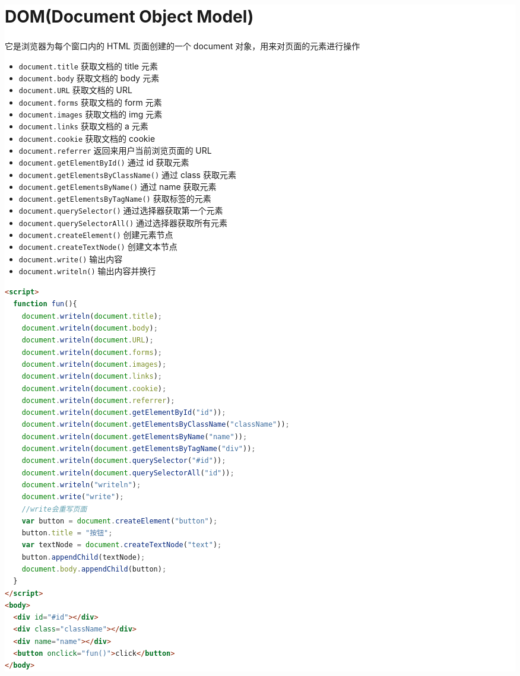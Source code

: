 # DOM(Document Object Model)

它是浏览器为每个窗口内的 HTML 页面创建的一个 document 对象，用来对页面的元素进行操作

- `document.title` 获取文档的 title 元素
- `document.body` 获取文档的 body 元素
- `document.URL` 获取文档的 URL
- `document.forms` 获取文档的 form 元素
- `document.images` 获取文档的 img 元素
- `document.links` 获取文档的 a 元素
- `document.cookie` 获取文档的 cookie
- `document.referrer` 返回来用户当前浏览页面的 URL
- `document.getElementById()` 通过 id 获取元素
- `document.getElementsByClassName()` 通过 class 获取元素
- `document.getElementsByName()` 通过 name 获取元素
- `document.getElementsByTagName()` 获取标签的元素
- `document.querySelector()` 通过选择器获取第一个元素
- `document.querySelectorAll()` 通过选择器获取所有元素
- `document.createElement()` 创建元素节点
- `document.createTextNode()` 创建文本节点
- `document.write()` 输出内容
- `document.writeln()` 输出内容并换行

```html
<script>
  function fun(){
    document.writeln(document.title);
    document.writeln(document.body);
    document.writeln(document.URL);
    document.writeln(document.forms);
    document.writeln(document.images);
    document.writeln(document.links);
    document.writeln(document.cookie);
    document.writeln(document.referrer);
    document.writeln(document.getElementById("id"));
    document.writeln(document.getElementsByClassName("className"));
    document.writeln(document.getElementsByName("name"));
    document.writeln(document.getElementsByTagName("div"));
    document.writeln(document.querySelector("#id"));
    document.writeln(document.querySelectorAll("id"));
    document.writeln("writeln");
    document.write("write");
    //write会重写页面
    var button = document.createElement("button");
    button.title = "按钮";
    var textNode = document.createTextNode("text");
    button.appendChild(textNode);
    document.body.appendChild(button);
  }
</script>
<body>
  <div id="#id"></div>
  <div class="className"></div>
  <div name="name"></div>
  <button onclick="fun()">click</button>
</body>
```

